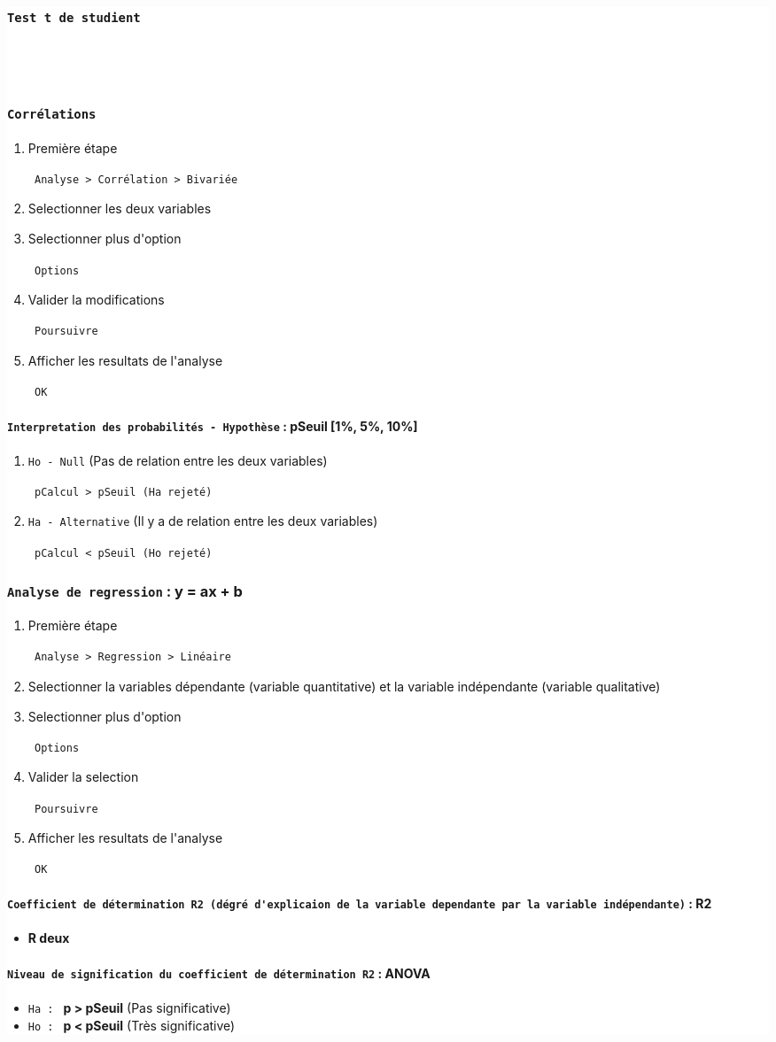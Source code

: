
### `Test t de studient`



<font size=6 color=white> Variables quantitatives </font>

### `Corrélations`
1. Première étape

        Analyse > Corrélation > Bivariée

2. Selectionner les deux variables 

3. Selectionner plus d'option

        Options

4. Valider la modifications

        Poursuivre

5. Afficher les resultats de l'analyse

        OK


#### `Interpretation des probabilités - Hypothèse` : pSeuil [1%, 5%, 10%]
1. `Ho - Null` (Pas de relation entre les deux variables) 
        
        pCalcul > pSeuil (Ha rejeté)

2. `Ha - Alternative` (Il y a de relation entre les deux variables)

        pCalcul < pSeuil (Ho rejeté)


### `Analyse de regression` : y = ax + b
1. Première étape

        Analyse > Regression > Linéaire 

2. Selectionner la variables dépendante (variable quantitative) et la variable indépendante (variable qualitative)

3. Selectionner plus d'option

        Options

4. Valider la selection

        Poursuivre

5. Afficher les resultats de l'analyse

        OK 

#### `Coefficient de détermination R2 (dégré d'explicaion de la variable dependante par la variable indépendante)` : R2
- **R deux**
#### `Niveau de signification du coefficient de détermination R2` : ANOVA
- `Ha : ` **p > pSeuil** (Pas significative)
- `Ho : ` **p < pSeuil** (Très significative)
